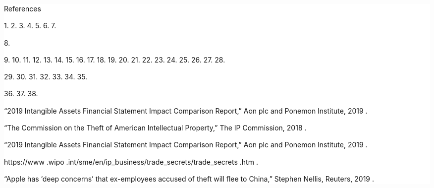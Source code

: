 References

1\. 
2\. 
3\. 
4\. 
5\. 
6\. 
7\. 

8\. 

9\. 
10\. 
11\. 
12\. 
13\. 
14\. 
15\. 
16\. 
17\. 
18\. 
19\. 
20\. 
21\. 
22\. 
23\. 
24\. 
25\. 
26\. 
27\. 
28\. 

29\. 
30\. 
31\. 
32\. 
33\. 
34\. 
35\. 

36\. 
37\. 
38\. 

“2019 Intangible Assets Financial Statement Impact Comparison Report,” Aon plc and Ponemon Institute, 2019 .

“The Commission on the Theft of American Intellectual Property,” The IP Commission, 2018 .

“2019 Intangible Assets Financial Statement Impact Comparison Report,” Aon plc and Ponemon Institute, 2019 .

https://www .wipo .int/sme/en/ip\_business/trade\_secrets/trade\_secrets .htm .

“Apple has ‘deep concerns’ that ex\-employees accused of theft will flee to China,” Stephen Nellis, Reuters, 2019 .
